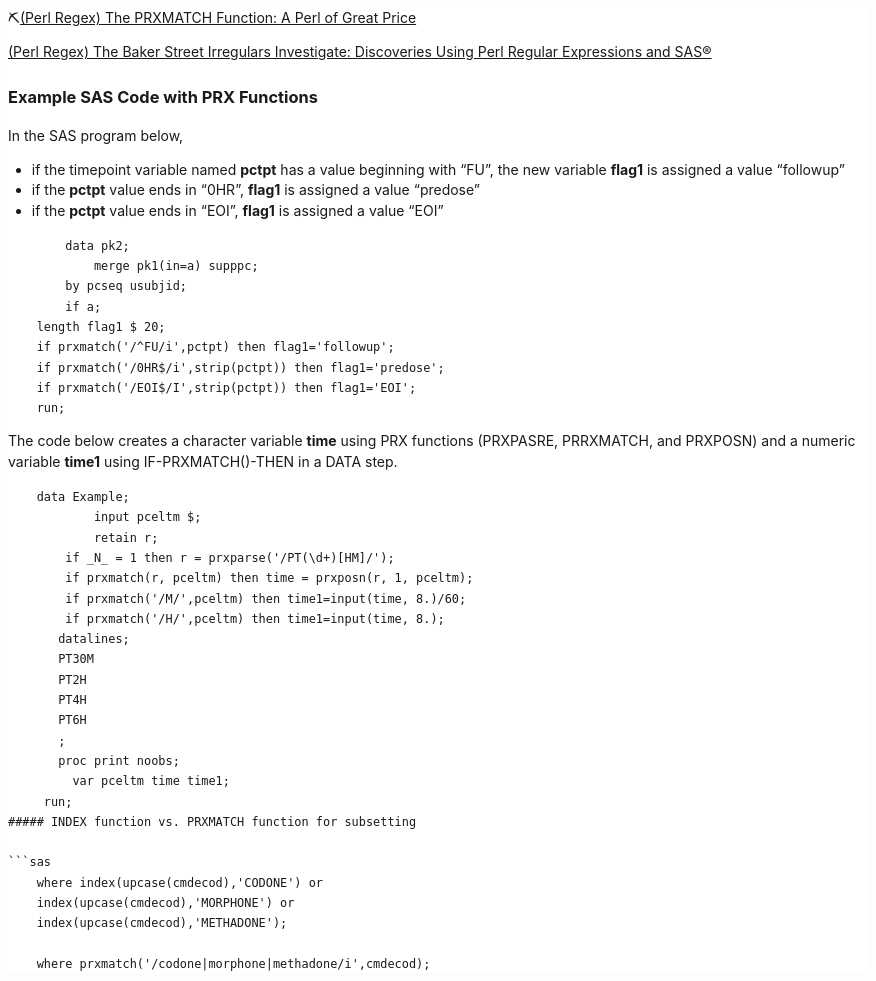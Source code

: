 :pick:[(Perl Regex) The PRXMATCH Function: A Perl of Great Price](https://www.lexjansen.com/sesug/2022/SESUG2022_Paper_221_Final_PDF.pdf)

[(Perl Regex) The Baker Street Irregulars Investigate: Discoveries Using Perl Regular Expressions and SAS®](https://support.sas.com/resources/papers/proceedings18/1754-2018.pdf)

### Example SAS Code with PRX Functions

In the SAS program below,

- if the timepoint variable named **pctpt** has a value beginning with “FU”, 
    the new variable **flag1** is assigned a value “followup”
- if the **pctpt** value ends in “0HR”, **flag1** is assigned a value “predose”
- if the **pctpt** value ends in “EOI”, **flag1** is assigned a value “EOI”
```sas
        data pk2;
            merge pk1(in=a) supppc;
		by pcseq usubjid;
	    if a;
	length flag1 $ 20;
	if prxmatch('/^FU/i',pctpt) then flag1='followup';
	if prxmatch('/0HR$/i',strip(pctpt)) then flag1='predose';
	if prxmatch('/EOI$/I',strip(pctpt)) then flag1='EOI';
	run;
```
The code below creates a character variable **time** using PRX functions (PRXPASRE, PRRXMATCH, and PRXPOSN) and a numeric variable **time1** using IF-PRXMATCH()-THEN in a DATA step.
```sas
 	data Example;
            input pceltm $;
            retain r;
 	    if _N_ = 1 then r = prxparse('/PT(\d+)[HM]/');
 	    if prxmatch(r, pceltm) then time = prxposn(r, 1, pceltm);
 	    if prxmatch('/M/',pceltm) then time1=input(time, 8.)/60;
 	    if prxmatch('/H/',pceltm) then time1=input(time, 8.);
       datalines;
       PT30M
       PT2H
       PT4H
       PT6H
       ;
       proc print noobs;
         var pceltm time time1;
     run;
##### INDEX function vs. PRXMATCH function for subsetting

```sas
 	where index(upcase(cmdecod),'CODONE') or
 	index(upcase(cmdecod),'MORPHONE') or
 	index(upcase(cmdecod),'METHADONE');

	where prxmatch('/codone|morphone|methadone/i',cmdecod);
```
